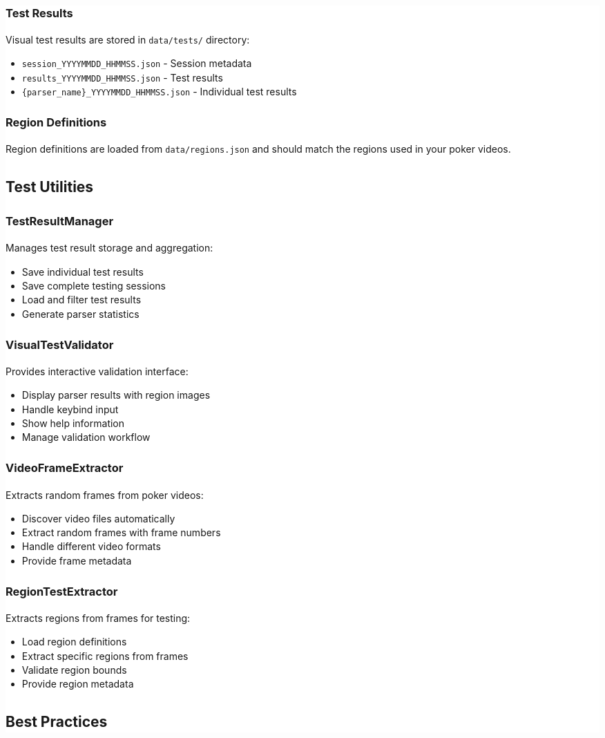 ### Test Results

Visual test results are stored in `data/tests/` directory:

- `session_YYYYMMDD_HHMMSS.json` - Session metadata
- `results_YYYYMMDD_HHMMSS.json` - Test results
- `{parser_name}_YYYYMMDD_HHMMSS.json` - Individual test results

### Region Definitions

Region definitions are loaded from `data/regions.json` and should match the regions used in your poker videos.

## Test Utilities

### TestResultManager

Manages test result storage and aggregation:

- Save individual test results
- Save complete testing sessions
- Load and filter test results
- Generate parser statistics

### VisualTestValidator

Provides interactive validation interface:

- Display parser results with region images
- Handle keybind input
- Show help information
- Manage validation workflow

### VideoFrameExtractor

Extracts random frames from poker videos:

- Discover video files automatically
- Extract random frames with frame numbers
- Handle different video formats
- Provide frame metadata

### RegionTestExtractor

Extracts regions from frames for testing:

- Load region definitions
- Extract specific regions from frames
- Validate region bounds
- Provide region metadata

## Best Practices
